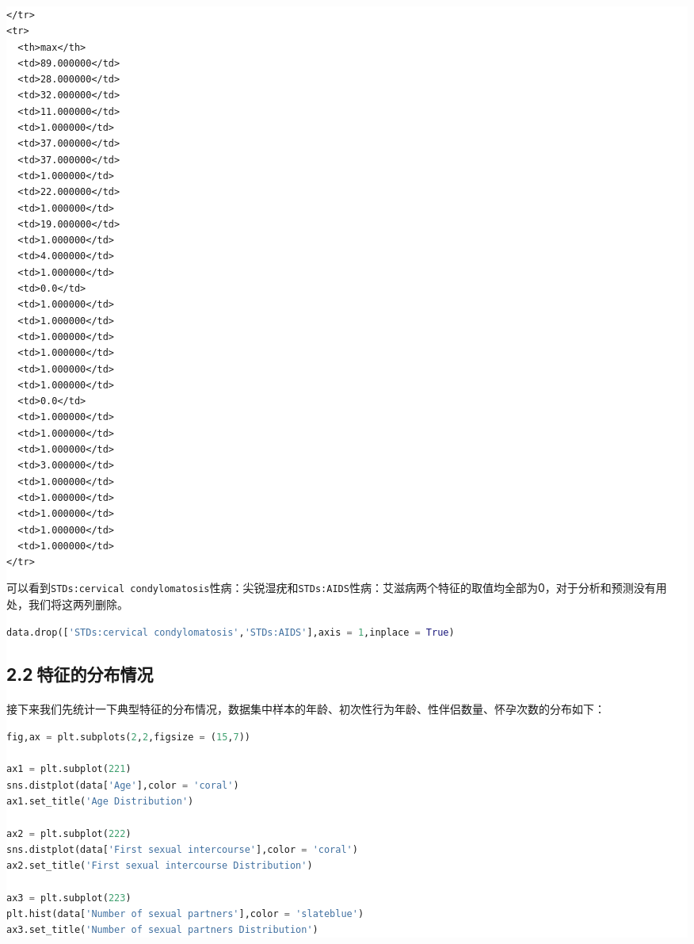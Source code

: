     </tr>
    <tr>
      <th>max</th>
      <td>89.000000</td>
      <td>28.000000</td>
      <td>32.000000</td>
      <td>11.000000</td>
      <td>1.000000</td>
      <td>37.000000</td>
      <td>37.000000</td>
      <td>1.000000</td>
      <td>22.000000</td>
      <td>1.000000</td>
      <td>19.000000</td>
      <td>1.000000</td>
      <td>4.000000</td>
      <td>1.000000</td>
      <td>0.0</td>
      <td>1.000000</td>
      <td>1.000000</td>
      <td>1.000000</td>
      <td>1.000000</td>
      <td>1.000000</td>
      <td>1.000000</td>
      <td>0.0</td>
      <td>1.000000</td>
      <td>1.000000</td>
      <td>1.000000</td>
      <td>3.000000</td>
      <td>1.000000</td>
      <td>1.000000</td>
      <td>1.000000</td>
      <td>1.000000</td>
      <td>1.000000</td>
    </tr>
  </tbody>
</table>
</div>



可以看到`STDs:cervical condylomatosis`性病：尖锐湿疣和`STDs:AIDS`性病：艾滋病两个特征的取值均全部为0，对于分析和预测没有用处，我们将这两列删除。


```python
data.drop(['STDs:cervical condylomatosis','STDs:AIDS'],axis = 1,inplace = True)
```

## <a id=2.2></a>2.2 特征的分布情况
接下来我们先统计一下典型特征的分布情况，数据集中样本的年龄、初次性行为年龄、性伴侣数量、怀孕次数的分布如下：


```python
fig,ax = plt.subplots(2,2,figsize = (15,7))

ax1 = plt.subplot(221)
sns.distplot(data['Age'],color = 'coral') 
ax1.set_title('Age Distribution')

ax2 = plt.subplot(222)
sns.distplot(data['First sexual intercourse'],color = 'coral') 
ax2.set_title('First sexual intercourse Distribution')

ax3 = plt.subplot(223)
plt.hist(data['Number of sexual partners'],color = 'slateblue') 
ax3.set_title('Number of sexual partners Distribution')

```